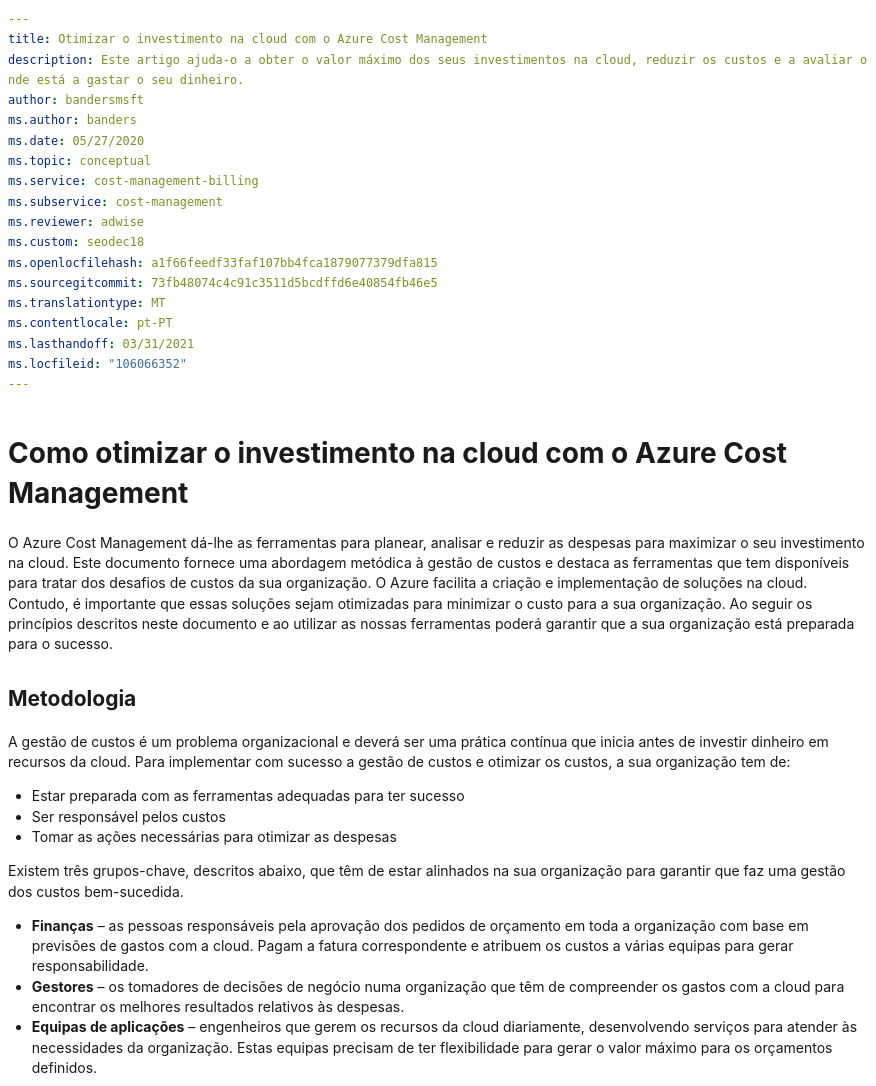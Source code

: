 ```yaml
---
title: Otimizar o investimento na cloud com o Azure Cost Management
description: Este artigo ajuda-o a obter o valor máximo dos seus investimentos na cloud, reduzir os custos e a avaliar onde está a gastar o seu dinheiro.
author: bandersmsft
ms.author: banders
ms.date: 05/27/2020
ms.topic: conceptual
ms.service: cost-management-billing
ms.subservice: cost-management
ms.reviewer: adwise
ms.custom: seodec18
ms.openlocfilehash: a1f66feedf33faf107bb4fca1879077379dfa815
ms.sourcegitcommit: 73fb48074c4c91c3511d5bcdffd6e40854fb46e5
ms.translationtype: MT
ms.contentlocale: pt-PT
ms.lasthandoff: 03/31/2021
ms.locfileid: "106066352"
---
```

# <a name="how-to-optimize-your-cloud-investment-with-azure-cost-management"></a>Como otimizar o investimento na cloud com o Azure Cost Management

O Azure Cost Management dá-lhe as ferramentas para planear, analisar e reduzir as despesas para maximizar o seu investimento na cloud. Este documento fornece uma abordagem metódica à gestão de custos e destaca as ferramentas que tem disponíveis para tratar dos desafios de custos da sua organização. O Azure facilita a criação e implementação de soluções na cloud. Contudo, é importante que essas soluções sejam otimizadas para minimizar o custo para a sua organização. Ao seguir os princípios descritos neste documento e ao utilizar as nossas ferramentas poderá garantir que a sua organização está preparada para o sucesso.

## <a name="methodology"></a>Metodologia

A gestão de custos é um problema organizacional e deverá ser uma prática contínua que inicia antes de investir dinheiro em recursos da cloud. Para implementar com sucesso a gestão de custos e otimizar os custos, a sua organização tem de:

- Estar preparada com as ferramentas adequadas para ter sucesso
- Ser responsável pelos custos
- Tomar as ações necessárias para otimizar as despesas

Existem três grupos-chave, descritos abaixo, que têm de estar alinhados na sua organização para garantir que faz uma gestão dos custos bem-sucedida.

- **Finanças** – as pessoas responsáveis pela aprovação dos pedidos de orçamento em toda a organização com base em previsões de gastos com a cloud. Pagam a fatura correspondente e atribuem os custos a várias equipas para gerar responsabilidade.
- **Gestores** – os tomadores de decisões de negócio numa organização que têm de compreender os gastos com a cloud para encontrar os melhores resultados relativos às despesas.
- **Equipas de aplicações** – engenheiros que gerem os recursos da cloud diariamente, desenvolvendo serviços para atender às necessidades da organização. Estas equipas precisam de ter flexibilidade para gerar o valor máximo para os orçamentos definidos.

